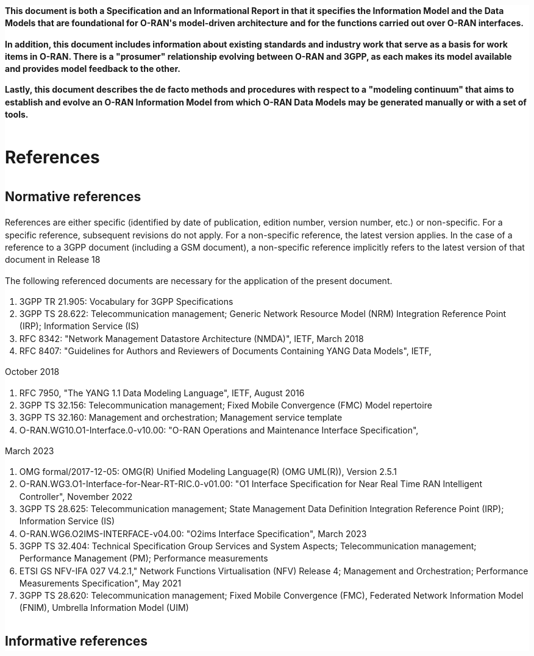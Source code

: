 **This document is both a Specification and an Informational Report in that it specifies the Information Model and the Data Models that are foundational for O-RAN's model-driven architecture and for the functions carried out over O-RAN interfaces.**

**In addition, this document includes information about existing standards and industry work that serve as a basis for work items in O-RAN. There is a "prosumer" relationship evolving between O-RAN and 3GPP, as each makes its model available and provides model feedback to the other.**

**Lastly, this document describes the de facto methods and procedures with respect to a "modeling continuum" that aims to establish and evolve an O-RAN Information Model from which O-RAN Data Models may be generated manually or with a set of tools.**

# References

## Normative references

References are either specific (identified by date of publication, edition number, version number, etc.) or non-specific. For a specific reference, subsequent revisions do not apply. For a non-specific reference, the latest version applies. In the case of a reference to a 3GPP document (including a GSM document), a non-specific reference implicitly refers to the latest version of that document in Release 18

The following referenced documents are necessary for the application of the present document.

1. 3GPP TR 21.905: Vocabulary for 3GPP Specifications
2. 3GPP TS 28.622: Telecommunication management; Generic Network Resource Model (NRM) Integration Reference Point (IRP); Information Service (IS)
3. RFC 8342: "Network Management Datastore Architecture (NMDA)", IETF, March 2018
4. RFC 8407: "Guidelines for Authors and Reviewers of Documents Containing YANG Data Models", IETF,

October 2018

1. RFC 7950, "The YANG 1.1 Data Modeling Language", IETF, August 2016
2. 3GPP TS 32.156: Telecommunication management; Fixed Mobile Convergence (FMC) Model repertoire
3. 3GPP TS 32.160: Management and orchestration; Management service template
4. O-RAN.WG10.O1-Interface.0-v10.00: "O-RAN Operations and Maintenance Interface Specification",

March 2023

1. OMG formal/2017-12-05: OMG(R) Unified Modeling Language(R) (OMG UML(R)), Version 2.5.1
2. O-RAN.WG3.O1-Interface-for-Near-RT-RIC.0-v01.00: "O1 Interface Specification for Near Real Time RAN Intelligent Controller", November 2022
3. 3GPP TS 28.625: Telecommunication management; State Management Data Definition Integration Reference Point (IRP); Information Service (IS)
4. O-RAN.WG6.O2IMS-INTERFACE-v04.00: "O2ims Interface Specification", March 2023
5. 3GPP TS 32.404: Technical Specification Group Services and System Aspects; Telecommunication management; Performance Management (PM); Performance measurements
6. ETSI GS NFV-IFA 027 V4.2.1," Network Functions Virtualisation (NFV) Release 4; Management and Orchestration; Performance Measurements Specification", May 2021
7. 3GPP TS 28.620: Telecommunication management; Fixed Mobile Convergence (FMC), Federated Network Information Model (FNIM), Umbrella Information Model (UIM)

## Informative references

